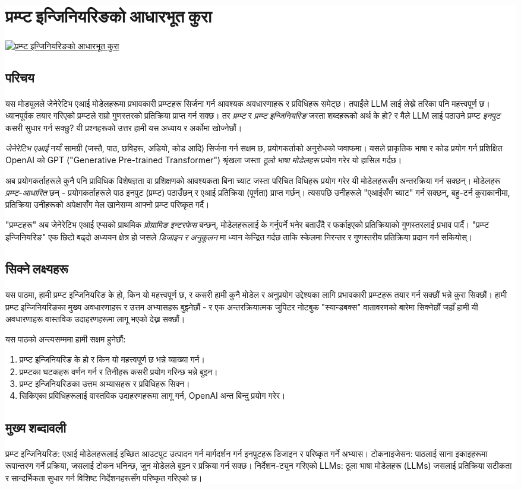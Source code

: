 
# प्रम्प्ट इन्जिनियरिङको आधारभूत कुरा

[![प्रम्प्ट इन्जिनियरिङको आधारभूत कुरा](../../../translated_images/04-lesson-banner.a2c90deba7fedacda69f35b41636a8951ec91c2e33f5420b1254534ac85bc18e.ne.png)](https://youtu.be/GElCu2kUlRs?si=qrXsBvXnCW12epb8)

## परिचय
यस मोड्युलले जेनेरेटिभ एआई मोडेलहरूमा प्रभावकारी प्रम्प्टहरू सिर्जना गर्न आवश्यक अवधारणाहरू र प्रविधिहरू समेट्छ। तपाईंले LLM लाई लेख्ने तरिका पनि महत्त्वपूर्ण छ। ध्यानपूर्वक तयार गरिएको प्रम्प्टले राम्रो गुणस्तरको प्रतिक्रिया प्राप्त गर्न सक्छ। तर _प्रम्प्ट_ र _प्रम्प्ट इन्जिनियरिङ_ जस्ता शब्दहरूको अर्थ के हो? र मैले LLM लाई पठाउने प्रम्प्ट _इनपुट_ कसरी सुधार गर्न सक्छु? यी प्रश्नहरूको उत्तर हामी यस अध्याय र अर्कोमा खोज्नेछौं।

_जेनेरेटिभ एआई_ नयाँ सामग्री (जस्तै, पाठ, छविहरू, अडियो, कोड आदि) सिर्जना गर्न सक्षम छ, प्रयोगकर्ताको अनुरोधको जवाफमा। यसले प्राकृतिक भाषा र कोड प्रयोग गर्न प्रशिक्षित OpenAI को GPT ("Generative Pre-trained Transformer") श्रृंखला जस्ता _ठूलो भाषा मोडेलहरू_ प्रयोग गरेर यो हासिल गर्दछ।

अब प्रयोगकर्ताहरूले कुनै पनि प्राविधिक विशेषज्ञता वा प्रशिक्षणको आवश्यकता बिना च्याट जस्ता परिचित विधिहरू प्रयोग गरेर यी मोडेलहरूसँग अन्तरक्रिया गर्न सक्छन्। मोडेलहरू _प्रम्प्ट-आधारित_ छन् - प्रयोगकर्ताहरूले पाठ इनपुट (प्रम्प्ट) पठाउँछन् र एआई प्रतिक्रिया (पूर्णता) प्राप्त गर्छन्। त्यसपछि उनीहरूले "एआईसँग च्याट" गर्न सक्छन्, बहु-टर्न कुराकानीमा, प्रतिक्रिया उनीहरूको अपेक्षासँग मेल खानेसम्म आफ्नो प्रम्प्ट परिष्कृत गर्दै।

"प्रम्प्टहरू" अब जेनेरेटिभ एआई एप्सको प्राथमिक _प्रोग्रामिङ इन्टरफेस_ बन्छन्, मोडेलहरूलाई के गर्नुपर्ने भनेर बताउँदै र फर्काइएको प्रतिक्रियाको गुणस्तरलाई प्रभाव पार्दै। "प्रम्प्ट इन्जिनियरिङ" एक छिटो बढ्दो अध्ययन क्षेत्र हो जसले _डिजाइन र अनुकूलन_ मा ध्यान केन्द्रित गर्दछ ताकि स्केलमा निरन्तर र गुणस्तरीय प्रतिक्रिया प्रदान गर्न सकियोस्।

## सिक्ने लक्ष्यहरू

यस पाठमा, हामी प्रम्प्ट इन्जिनियरिङ के हो, किन यो महत्त्वपूर्ण छ, र कसरी हामी कुनै मोडेल र अनुप्रयोग उद्देश्यका लागि प्रभावकारी प्रम्प्टहरू तयार गर्न सक्छौं भन्ने कुरा सिक्छौं। हामी प्रम्प्ट इन्जिनियरिङका मुख्य अवधारणाहरू र उत्तम अभ्यासहरू बुझ्नेछौं - र एक अन्तरक्रियात्मक जुपिटर नोटबुक "स्यान्डबक्स" वातावरणको बारेमा सिक्नेछौं जहाँ हामी यी अवधारणाहरू वास्तविक उदाहरणहरूमा लागू भएको देख्न सक्छौं।

यस पाठको अन्त्यसम्ममा हामी सक्षम हुनेछौं:

1. प्रम्प्ट इन्जिनियरिङ के हो र किन यो महत्त्वपूर्ण छ भन्ने व्याख्या गर्न।
2. प्रम्प्टका घटकहरू वर्णन गर्न र तिनीहरू कसरी प्रयोग गरिन्छ भन्ने बुझ्न।
3. प्रम्प्ट इन्जिनियरिङका उत्तम अभ्यासहरू र प्रविधिहरू सिक्न।
4. सिकिएका प्रविधिहरूलाई वास्तविक उदाहरणहरूमा लागू गर्न, OpenAI अन्त बिन्दु प्रयोग गरेर।

## मुख्य शब्दावली

प्रम्प्ट इन्जिनियरिङ: एआई मोडेलहरूलाई इच्छित आउटपुट उत्पादन गर्न मार्गदर्शन गर्न इनपुटहरू डिजाइन र परिष्कृत गर्ने अभ्यास।
टोकनाइजेसन: पाठलाई साना इकाइहरूमा रूपान्तरण गर्ने प्रक्रिया, जसलाई टोकन भनिन्छ, जुन मोडेलले बुझ्न र प्रक्रिया गर्न सक्छ।
निर्देशन-ट्युन गरिएको LLMs: ठूला भाषा मोडेलहरू (LLMs) जसलाई प्रतिक्रिया सटीकता र सान्दर्भिकता सुधार गर्न विशिष्ट निर्देशनहरूसँग परिष्कृत गरिएको छ।

